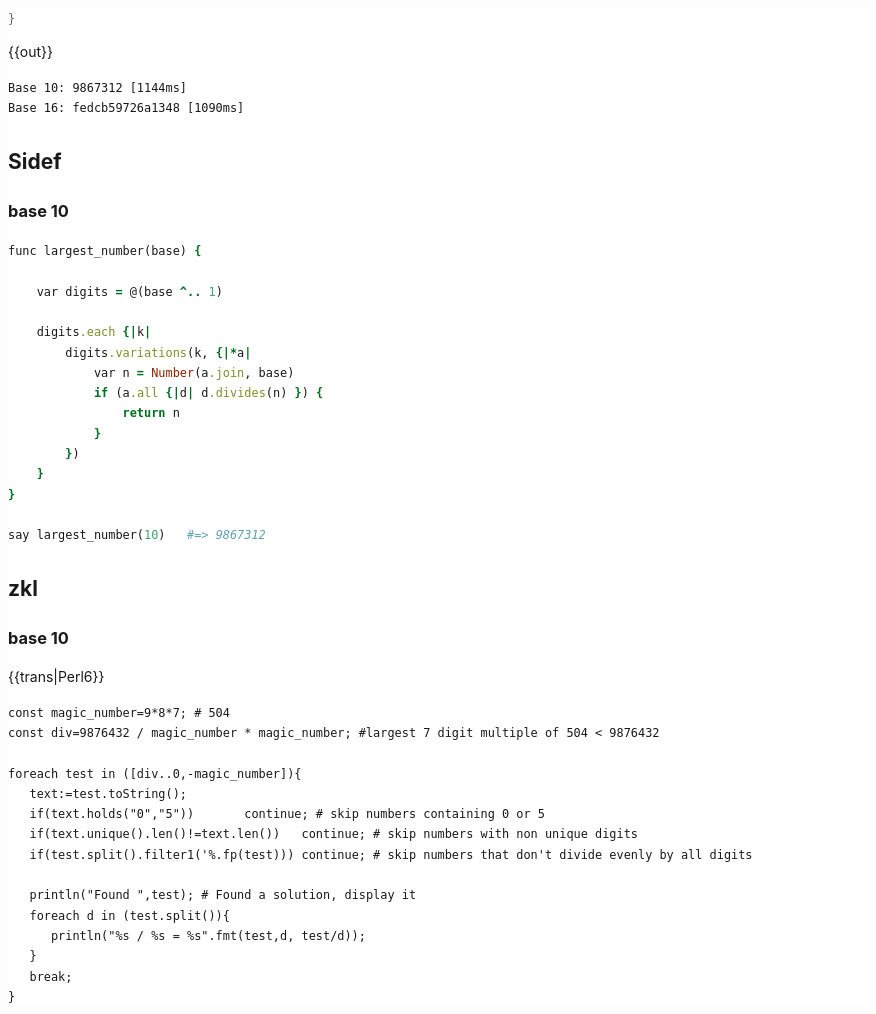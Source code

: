 ```scala
}
```


{{out}}

```txt
Base 10: 9867312 [1144ms]
Base 16: fedcb59726a1348 [1090ms]
```



## Sidef


### base 10


```ruby
func largest_number(base) {

    var digits = @(base ^.. 1)

    digits.each {|k|
        digits.variations(k, {|*a|
            var n = Number(a.join, base)
            if (a.all {|d| d.divides(n) }) {
                return n
            }
        })
    }
}

say largest_number(10)   #=> 9867312
```



## zkl


### base 10

{{trans|Perl6}}

```zkl
const magic_number=9*8*7; # 504
const div=9876432 / magic_number * magic_number; #largest 7 digit multiple of 504 < 9876432

foreach test in ([div..0,-magic_number]){
   text:=test.toString();
   if(text.holds("0","5"))		 continue; # skip numbers containing 0 or 5
   if(text.unique().len()!=text.len())   continue; # skip numbers with non unique digits
   if(test.split().filter1('%.fp(test))) continue; # skip numbers that don't divide evenly by all digits

   println("Found ",test); # Found a solution, display it
   foreach d in (test.split()){
      println("%s / %s = %s".fmt(test,d, test/d));
   }
   break;
}
```
